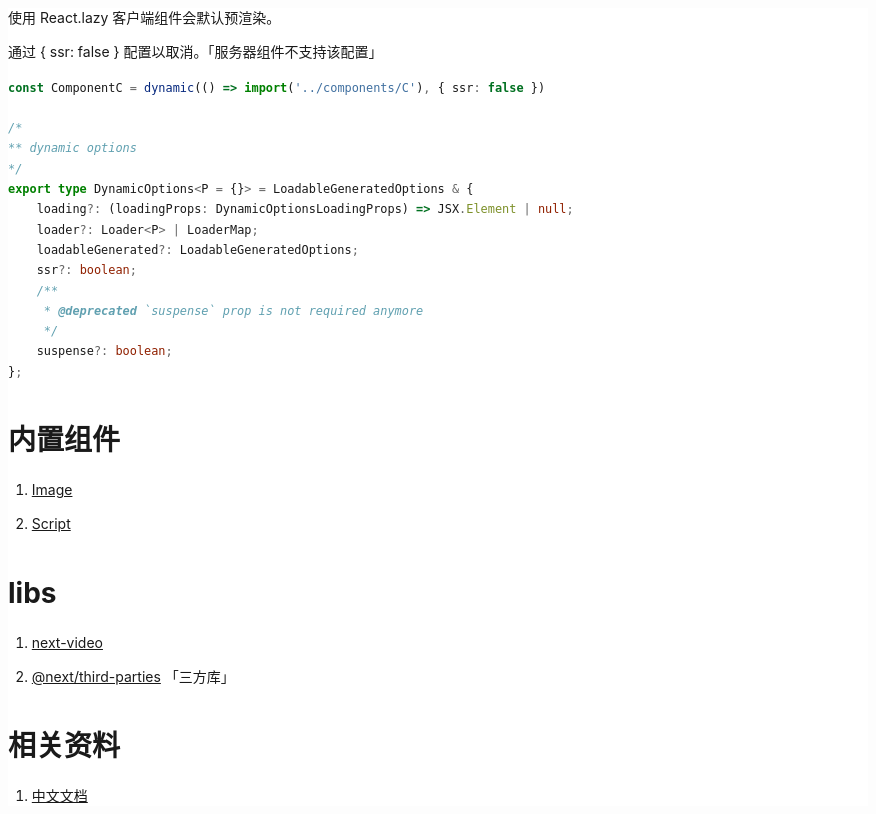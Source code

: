 使用 React.lazy 客户端组件会默认预渲染。

通过 { ssr: false } 配置以取消。「服务器组件不支持该配置」

```TypeScript
const ComponentC = dynamic(() => import('../components/C'), { ssr: false })

/*
** dynamic options 
*/
export type DynamicOptions<P = {}> = LoadableGeneratedOptions & {
    loading?: (loadingProps: DynamicOptionsLoadingProps) => JSX.Element | null;
    loader?: Loader<P> | LoaderMap;
    loadableGenerated?: LoadableGeneratedOptions;
    ssr?: boolean;
    /**
     * @deprecated `suspense` prop is not required anymore
     */
    suspense?: boolean;
};
```

# 内置组件

1. [Image](https://nextjs.org/docs/app/api-reference/components/image)

2. [Script](https://nextjs.org/docs/app/api-reference/components/script)





# libs

1. [next-video](https://next-video.dev/)

2. [@next/third-parties](https://www.npmjs.com/package/@next/third-parties) 「三方库」

# 相关资料

1. [中文文档](https://nextjs.net.cn/)



